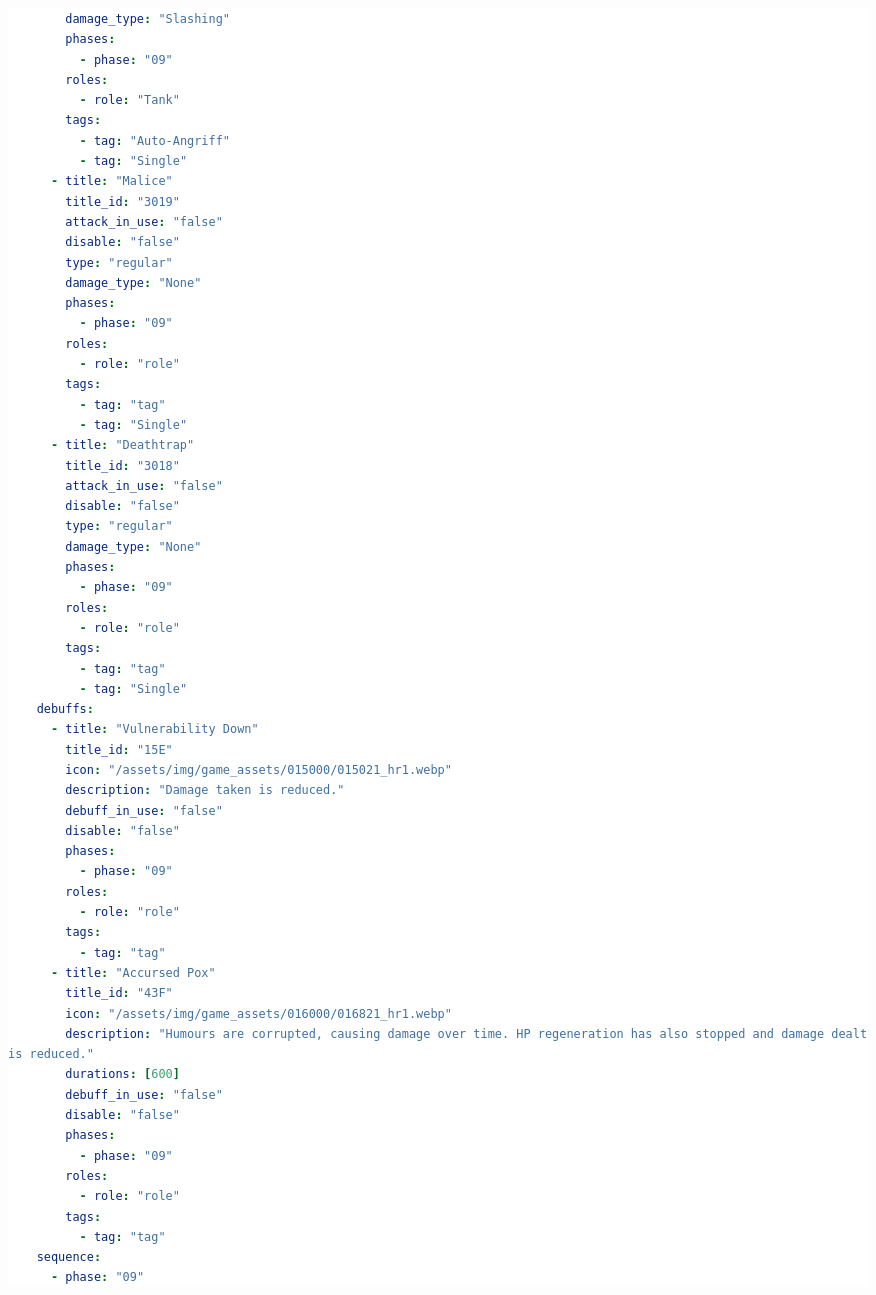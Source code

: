 ```yaml
        damage_type: "Slashing"
        phases:
          - phase: "09"
        roles:
          - role: "Tank"
        tags:
          - tag: "Auto-Angriff"
          - tag: "Single"
      - title: "Malice"
        title_id: "3019"
        attack_in_use: "false"
        disable: "false"
        type: "regular"
        damage_type: "None"
        phases:
          - phase: "09"
        roles:
          - role: "role"
        tags:
          - tag: "tag"
          - tag: "Single"
      - title: "Deathtrap"
        title_id: "3018"
        attack_in_use: "false"
        disable: "false"
        type: "regular"
        damage_type: "None"
        phases:
          - phase: "09"
        roles:
          - role: "role"
        tags:
          - tag: "tag"
          - tag: "Single"
    debuffs:
      - title: "Vulnerability Down"
        title_id: "15E"
        icon: "/assets/img/game_assets/015000/015021_hr1.webp"
        description: "Damage taken is reduced."
        debuff_in_use: "false"
        disable: "false"
        phases:
          - phase: "09"
        roles:
          - role: "role"
        tags:
          - tag: "tag"
      - title: "Accursed Pox"
        title_id: "43F"
        icon: "/assets/img/game_assets/016000/016821_hr1.webp"
        description: "Humours are corrupted, causing damage over time. HP regeneration has also stopped and damage dealt is reduced."
        durations: [600]
        debuff_in_use: "false"
        disable: "false"
        phases:
          - phase: "09"
        roles:
          - role: "role"
        tags:
          - tag: "tag"
    sequence:
      - phase: "09"
```